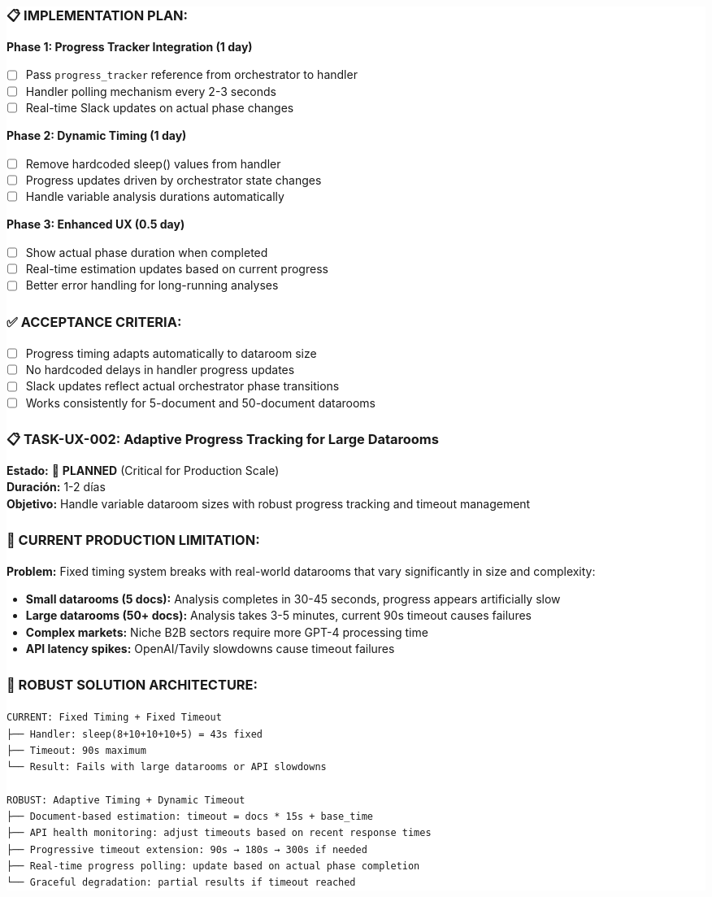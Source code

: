 ### **📋 IMPLEMENTATION PLAN:**
**Phase 1: Progress Tracker Integration (1 day)**
- [ ] Pass `progress_tracker` reference from orchestrator to handler
- [ ] Handler polling mechanism every 2-3 seconds
- [ ] Real-time Slack updates on actual phase changes

**Phase 2: Dynamic Timing (1 day)**  
- [ ] Remove hardcoded sleep() values from handler
- [ ] Progress updates driven by orchestrator state changes
- [ ] Handle variable analysis durations automatically

**Phase 3: Enhanced UX (0.5 day)**
- [ ] Show actual phase duration when completed
- [ ] Real-time estimation updates based on current progress
- [ ] Better error handling for long-running analyses

### **✅ ACCEPTANCE CRITERIA:**
- [ ] Progress timing adapts automatically to dataroom size
- [ ] No hardcoded delays in handler progress updates
- [ ] Slack updates reflect actual orchestrator phase transitions
- [ ] Works consistently for 5-document and 50-document datarooms

### **📋 TASK-UX-002: Adaptive Progress Tracking for Large Datarooms**
**Estado:** 📝 **PLANNED** (Critical for Production Scale)  
**Duración:** 1-2 días  
**Objetivo:** Handle variable dataroom sizes with robust progress tracking and timeout management

### **🚨 CURRENT PRODUCTION LIMITATION:**
**Problem:** Fixed timing system breaks with real-world datarooms that vary significantly in size and complexity:
- **Small datarooms (5 docs):** Analysis completes in 30-45 seconds, progress appears artificially slow
- **Large datarooms (50+ docs):** Analysis takes 3-5 minutes, current 90s timeout causes failures
- **Complex markets:** Niche B2B sectors require more GPT-4 processing time
- **API latency spikes:** OpenAI/Tavily slowdowns cause timeout failures

### **🎯 ROBUST SOLUTION ARCHITECTURE:**
```
CURRENT: Fixed Timing + Fixed Timeout
├── Handler: sleep(8+10+10+10+5) = 43s fixed
├── Timeout: 90s maximum
└── Result: Fails with large datarooms or API slowdowns

ROBUST: Adaptive Timing + Dynamic Timeout  
├── Document-based estimation: timeout = docs * 15s + base_time
├── API health monitoring: adjust timeouts based on recent response times
├── Progressive timeout extension: 90s → 180s → 300s if needed
├── Real-time progress polling: update based on actual phase completion
└── Graceful degradation: partial results if timeout reached
```
